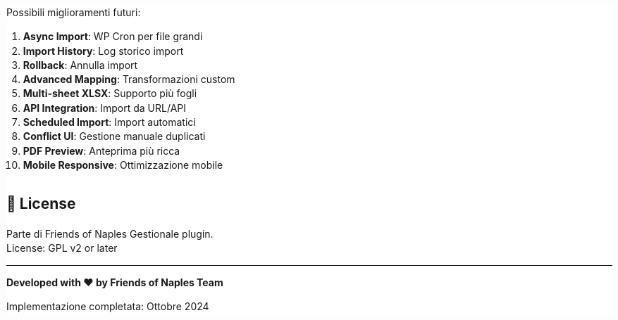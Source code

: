 Possibili miglioramenti futuri:

1. **Async Import**: WP Cron per file grandi
2. **Import History**: Log storico import
3. **Rollback**: Annulla import
4. **Advanced Mapping**: Transformazioni custom
5. **Multi-sheet XLSX**: Supporto più fogli
6. **API Integration**: Import da URL/API
7. **Scheduled Import**: Import automatici
8. **Conflict UI**: Gestione manuale duplicati
9. **PDF Preview**: Anteprima più ricca
10. **Mobile Responsive**: Ottimizzazione mobile

## 📜 License

Parte di Friends of Naples Gestionale plugin.  
License: GPL v2 or later

---

**Developed with ❤️ by Friends of Naples Team**

Implementazione completata: Ottobre 2024
